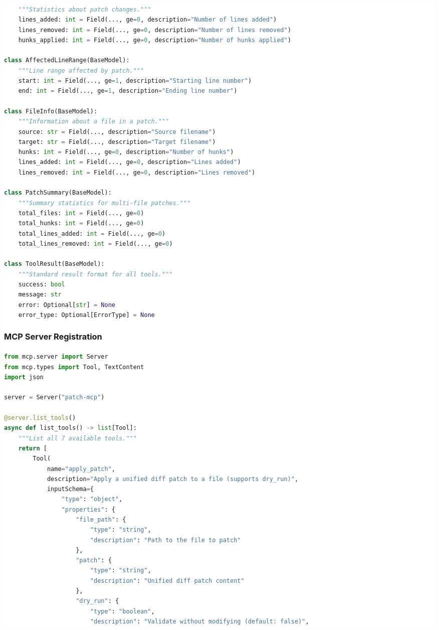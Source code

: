 ```python
    """Statistics about patch changes."""
    lines_added: int = Field(..., ge=0, description="Number of lines added")
    lines_removed: int = Field(..., ge=0, description="Number of lines removed")
    hunks_applied: int = Field(..., ge=0, description="Number of hunks applied")

class AffectedLineRange(BaseModel):
    """Line range affected by patch."""
    start: int = Field(..., ge=1, description="Starting line number")
    end: int = Field(..., ge=1, description="Ending line number")

class FileInfo(BaseModel):
    """Information about a file in a patch."""
    source: str = Field(..., description="Source filename")
    target: str = Field(..., description="Target filename")
    hunks: int = Field(..., ge=0, description="Number of hunks")
    lines_added: int = Field(..., ge=0, description="Lines added")
    lines_removed: int = Field(..., ge=0, description="Lines removed")

class PatchSummary(BaseModel):
    """Summary statistics for multi-file patches."""
    total_files: int = Field(..., ge=0)
    total_hunks: int = Field(..., ge=0)
    total_lines_added: int = Field(..., ge=0)
    total_lines_removed: int = Field(..., ge=0)

class ToolResult(BaseModel):
    """Standard result format for all tools."""
    success: bool
    message: str
    error: Optional[str] = None
    error_type: Optional[ErrorType] = None
```

### MCP Server Registration

```python
from mcp.server import Server
from mcp.types import Tool, TextContent
import json

server = Server("patch-mcp")

@server.list_tools()
async def list_tools() -> list[Tool]:
    """List all 7 available tools."""
    return [
        Tool(
            name="apply_patch",
            description="Apply a unified diff patch to a file (supports dry_run)",
            inputSchema={
                "type": "object",
                "properties": {
                    "file_path": {
                        "type": "string",
                        "description": "Path to the file to patch"
                    },
                    "patch": {
                        "type": "string",
                        "description": "Unified diff patch content"
                    },
                    "dry_run": {
                        "type": "boolean",
                        "description": "Validate without modifying (default: false)",
```